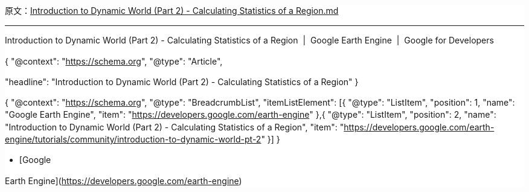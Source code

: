 原文：[Introduction to Dynamic World (Part 2) - Calculating Statistics of a Region.md](https://developers.google.com/earth-engine/tutorials/community/introduction-to-dynamic-world-pt-2)

---



















Introduction to Dynamic World (Part 2) - Calculating Statistics of a Region  |  Google Earth Engine  |  Google for Developers



 {
 "@context": "https://schema.org",
 "@type": "Article",
 
 "headline": "Introduction to Dynamic World (Part 2) - Calculating Statistics of a Region"
 }

 {
 "@context": "https://schema.org",
 "@type": "BreadcrumbList",
 "itemListElement": [{
 "@type": "ListItem",
 "position": 1,
 "name": "Google Earth Engine",
 "item": "https://developers.google.com/earth-engine"
 },{
 "@type": "ListItem",
 "position": 2,
 "name": "Introduction to Dynamic World (Part 2) - Calculating Statistics of a Region",
 "item": "https://developers.google.com/earth-engine/tutorials/community/introduction-to-dynamic-world-pt-2"
 }]
 }
 












* [Google

Earth Engine](https://developers.google.com/earth-engine)

